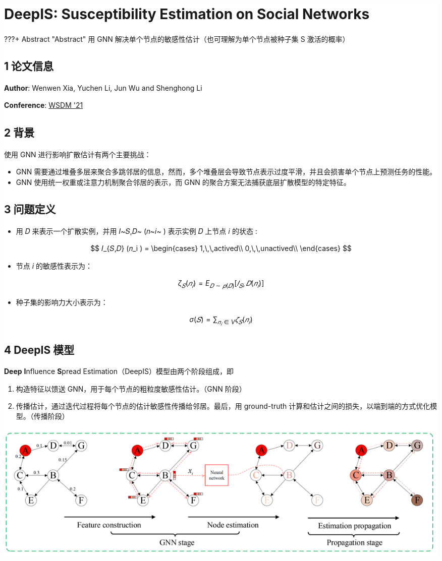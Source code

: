 # DeepIS: Susceptibility Estimation on Social Networks

???+ Abstract "Abstract"
    用 GNN 解决单个节点的敏感性估计（也可理解为单个节点被种子集 S 激活的概率）



## 1 论文信息

**Author**: Wenwen Xia, Yuchen Li, Jun Wu and Shenghong Li

**Conference**: [WSDM '21](https://dl.acm.org/doi/proceedings/10.1145/3437963)



## 2 背景

使用 GNN 进行影响扩散估计有两个主要挑战：

* GNN 需要通过堆叠多层来聚合多跳邻居的信息，然而，多个堆叠层会导致节点表示过度平滑，并且会损害单个节点上预测任务的性能。
* GNN 使用统一权重或注意力机制聚合邻居的表示，而 GNN 的聚合方案无法捕获底层扩散模型的特定特征。

## 3 问题定义

* 用 𝐷 来表示一个扩散实例，并用 𝐼~𝑆,𝐷~ (𝑛~𝑖~ ) 表示实例 𝐷 上节点 𝑖 的状态 : 

$$
 𝐼_{𝑆,𝐷} (𝑛_i ) = 
 \begin{cases}
 1,\,\,actived\\
 0,\,\,unactived\\
 \end{cases}
$$

* 节点 $i$ 的敏感性表示为：

$$\zeta_𝑆 (𝑛_𝑖 ) = E_{𝐷∼𝑝 (𝐷)} [𝐼_𝑆,𝐷(𝑛_𝑖)]$$

* 种子集的影响力大小表示为：

$$\sigma(𝑆) = \sum_{𝑛_𝑖 \in V} 𝜁_𝑆 (𝑛_𝑖)$$



## 4 DeepIS 模型

**Deep** **I**nfluence **S**pread Estimation（DeepIS）模型由两个阶段组成，即

1. 构造特征以馈送 GNN，用于每个节点的粗粒度敏感性估计。（GNN 阶段）

2. 传播估计，通过迭代过程将每个节点的估计敏感性传播给邻居。最后，用 ground-truth 计算和估计之间的损失，以端到端的方式优化模型。（传播阶段）

![模型框架](DeepIS-1.png)
